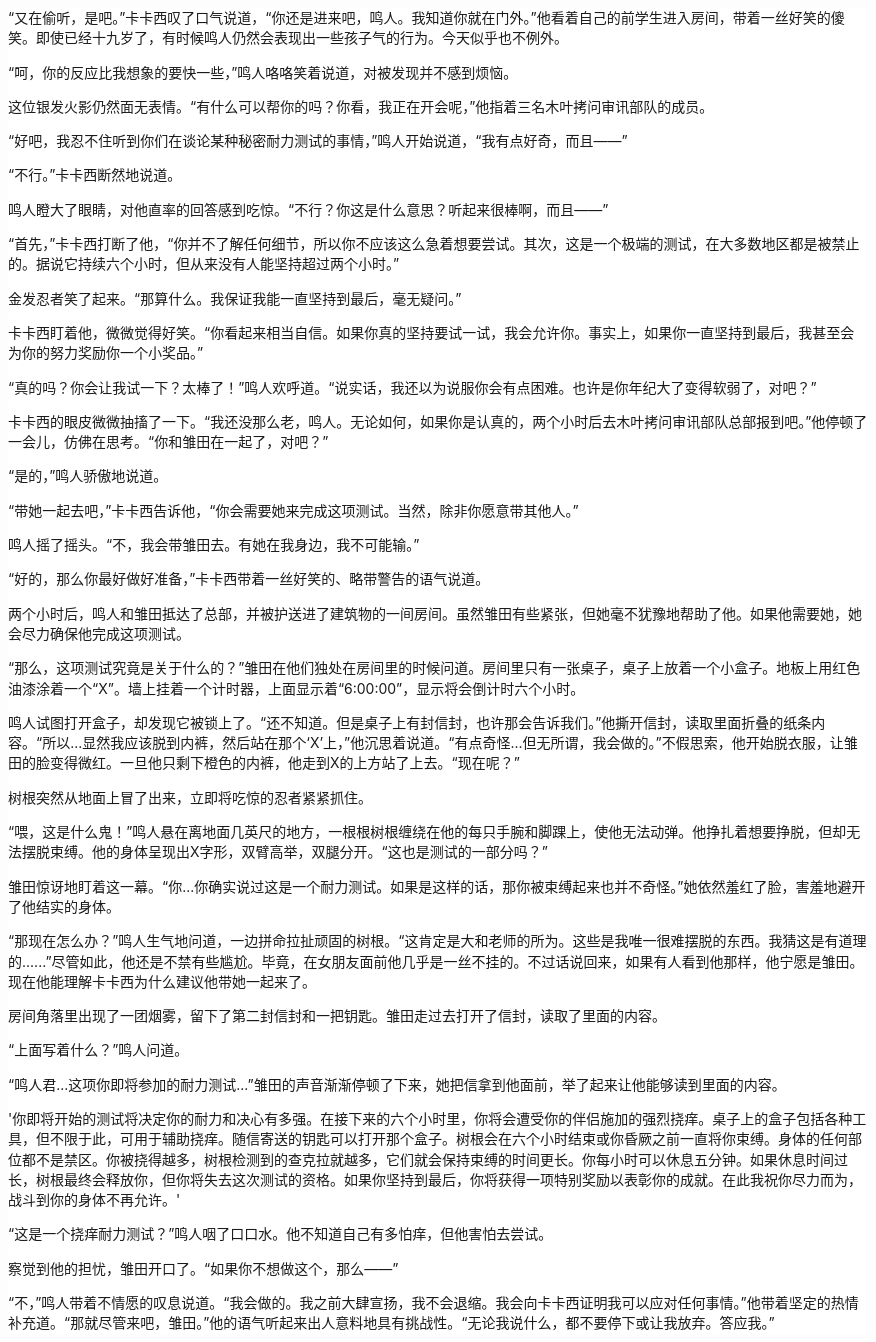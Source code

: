 “又在偷听，是吧。”卡卡西叹了口气说道，“你还是进来吧，鸣人。我知道你就在门外。”他看着自己的前学生进入房间，带着一丝好笑的傻笑。即使已经十九岁了，有时候鸣人仍然会表现出一些孩子气的行为。今天似乎也不例外。

“呵，你的反应比我想象的要快一些，”鸣人咯咯笑着说道，对被发现并不感到烦恼。

这位银发火影仍然面无表情。“有什么可以帮你的吗？你看，我正在开会呢，”他指着三名木叶拷问审讯部队的成员。

“好吧，我忍不住听到你们在谈论某种秘密耐力测试的事情，”鸣人开始说道，“我有点好奇，而且——”

“不行。”卡卡西断然地说道。

鸣人瞪大了眼睛，对他直率的回答感到吃惊。“不行？你这是什么意思？听起来很棒啊，而且——”

“首先，”卡卡西打断了他，“你并不了解任何细节，所以你不应该这么急着想要尝试。其次，这是一个极端的测试，在大多数地区都是被禁止的。据说它持续六个小时，但从来没有人能坚持超过两个小时。”

金发忍者笑了起来。“那算什么。我保证我能一直坚持到最后，毫无疑问。”

卡卡西盯着他，微微觉得好笑。“你看起来相当自信。如果你真的坚持要试一试，我会允许你。事实上，如果你一直坚持到最后，我甚至会为你的努力奖励你一个小奖品。”

“真的吗？你会让我试一下？太棒了！”鸣人欢呼道。“说实话，我还以为说服你会有点困难。也许是你年纪大了变得软弱了，对吧？”

卡卡西的眼皮微微抽搐了一下。“我还没那么老，鸣人。无论如何，如果你是认真的，两个小时后去木叶拷问审讯部队总部报到吧。”他停顿了一会儿，仿佛在思考。“你和雏田在一起了，对吧？”

“是的，”鸣人骄傲地说道。

“带她一起去吧，”卡卡西告诉他，“你会需要她来完成这项测试。当然，除非你愿意带其他人。”

鸣人摇了摇头。“不，我会带雏田去。有她在我身边，我不可能输。”

“好的，那么你最好做好准备，”卡卡西带着一丝好笑的、略带警告的语气说道。

两个小时后，鸣人和雏田抵达了总部，并被护送进了建筑物的一间房间。虽然雏田有些紧张，但她毫不犹豫地帮助了他。如果他需要她，她会尽力确保他完成这项测试。

“那么，这项测试究竟是关于什么的？”雏田在他们独处在房间里的时候问道。房间里只有一张桌子，桌子上放着一个小盒子。地板上用红色油漆涂着一个“X”。墙上挂着一个计时器，上面显示着“6:00:00”，显示将会倒计时六个小时。

鸣人试图打开盒子，却发现它被锁上了。“还不知道。但是桌子上有封信封，也许那会告诉我们。”他撕开信封，读取里面折叠的纸条内容。“所以...显然我应该脱到内裤，然后站在那个‘X’上，”他沉思着说道。“有点奇怪...但无所谓，我会做的。”不假思索，他开始脱衣服，让雏田的脸变得微红。一旦他只剩下橙色的内裤，他走到X的上方站了上去。“现在呢？”

树根突然从地面上冒了出来，立即将吃惊的忍者紧紧抓住。

“喂，这是什么鬼！”鸣人悬在离地面几英尺的地方，一根根树根缠绕在他的每只手腕和脚踝上，使他无法动弹。他挣扎着想要挣脱，但却无法摆脱束缚。他的身体呈现出X字形，双臂高举，双腿分开。“这也是测试的一部分吗？”

雏田惊讶地盯着这一幕。“你...你确实说过这是一个耐力测试。如果是这样的话，那你被束缚起来也并不奇怪。”她依然羞红了脸，害羞地避开了他结实的身体。

“那现在怎么办？”鸣人生气地问道，一边拼命拉扯顽固的树根。“这肯定是大和老师的所为。这些是我唯一很难摆脱的东西。我猜这是有道理的......”尽管如此，他还是不禁有些尴尬。毕竟，在女朋友面前他几乎是一丝不挂的。不过话说回来，如果有人看到他那样，他宁愿是雏田。现在他能理解卡卡西为什么建议他带她一起来了。

房间角落里出现了一团烟雾，留下了第二封信封和一把钥匙。雏田走过去打开了信封，读取了里面的内容。

“上面写着什么？”鸣人问道。

“鸣人君...这项你即将参加的耐力测试...”雏田的声音渐渐停顿了下来，她把信拿到他面前，举了起来让他能够读到里面的内容。

'你即将开始的测试将决定你的耐力和决心有多强。在接下来的六个小时里，你将会遭受你的伴侣施加的强烈挠痒。桌子上的盒子包括各种工具，但不限于此，可用于辅助挠痒。随信寄送的钥匙可以打开那个盒子。树根会在六个小时结束或你昏厥之前一直将你束缚。身体的任何部位都不是禁区。你被挠得越多，树根检测到的查克拉就越多，它们就会保持束缚的时间更长。你每小时可以休息五分钟。如果休息时间过长，树根最终会释放你，但你将失去这次测试的资格。如果你坚持到最后，你将获得一项特别奖励以表彰你的成就。在此我祝你尽力而为，战斗到你的身体不再允许。'

“这是一个挠痒耐力测试？”鸣人咽了口口水。他不知道自己有多怕痒，但他害怕去尝试。

察觉到他的担忧，雏田开口了。“如果你不想做这个，那么——”

“不，”鸣人带着不情愿的叹息说道。“我会做的。我之前大肆宣扬，我不会退缩。我会向卡卡西证明我可以应对任何事情。”他带着坚定的热情补充道。“那就尽管来吧，雏田。”他的语气听起来出人意料地具有挑战性。“无论我说什么，都不要停下或让我放弃。答应我。”
